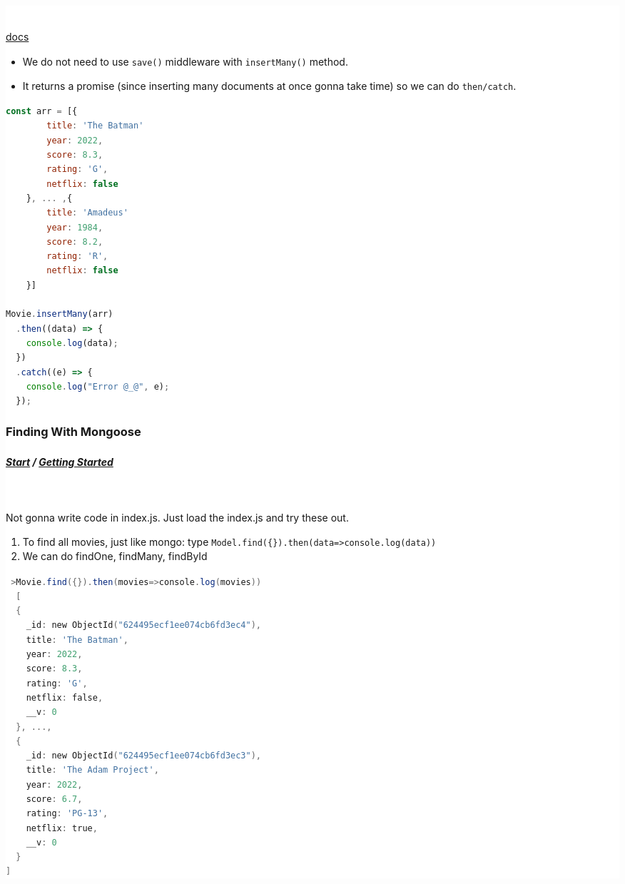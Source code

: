 <br>

[docs](https://mongoosejs.com/docs/api/model.html#model_Model.insertMany)

- We do not need to use `save()` middleware with `insertMany()` method.

- It returns a promise (since inserting many documents at once gonna take time) so we can do `then/catch`.

```javascript
const arr = [{
        title: 'The Batman'
        year: 2022,
        score: 8.3,
        rating: 'G',
        netflix: false
    }, ... ,{
        title: 'Amadeus'
        year: 1984,
        score: 8.2,
        rating: 'R',
        netflix: false
    }]

Movie.insertMany(arr)
  .then((data) => {
    console.log(data);
  })
  .catch((e) => {
    console.log("Error @_@", e);
  });

```

### **Finding With Mongoose**

##### [Start](#) / [Getting Started](#getting-started-with-mongoose)

<br>

Not gonna write code in index.js. Just load the index.js and try these out.

1. To find all movies, just like mongo: type `Model.find({}).then(data=>console.log(data))`
2. We can do findOne, findMany, findById

```powershell
 >Movie.find({}).then(movies=>console.log(movies))
  [
  {
    _id: new ObjectId("624495ecf1ee074cb6fd3ec4"),
    title: 'The Batman',
    year: 2022,
    score: 8.3,
    rating: 'G',
    netflix: false,
    __v: 0
  }, ...,
  {
    _id: new ObjectId("624495ecf1ee074cb6fd3ec3"),
    title: 'The Adam Project',
    year: 2022,
    score: 6.7,
    rating: 'PG-13',
    netflix: true,
    __v: 0
  }
]
```